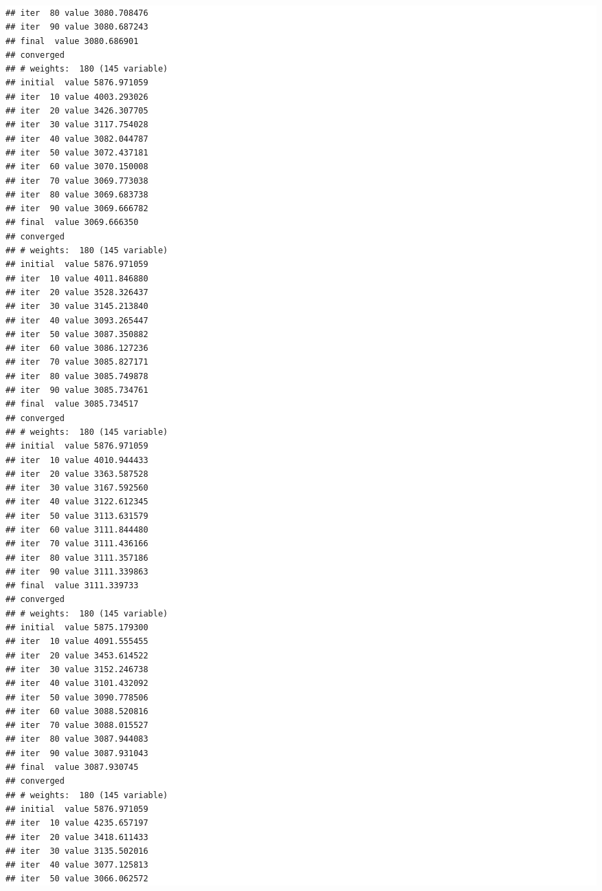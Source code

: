 ```
## iter  80 value 3080.708476
## iter  90 value 3080.687243
## final  value 3080.686901 
## converged
## # weights:  180 (145 variable)
## initial  value 5876.971059 
## iter  10 value 4003.293026
## iter  20 value 3426.307705
## iter  30 value 3117.754028
## iter  40 value 3082.044787
## iter  50 value 3072.437181
## iter  60 value 3070.150008
## iter  70 value 3069.773038
## iter  80 value 3069.683738
## iter  90 value 3069.666782
## final  value 3069.666350 
## converged
## # weights:  180 (145 variable)
## initial  value 5876.971059 
## iter  10 value 4011.846880
## iter  20 value 3528.326437
## iter  30 value 3145.213840
## iter  40 value 3093.265447
## iter  50 value 3087.350882
## iter  60 value 3086.127236
## iter  70 value 3085.827171
## iter  80 value 3085.749878
## iter  90 value 3085.734761
## final  value 3085.734517 
## converged
## # weights:  180 (145 variable)
## initial  value 5876.971059 
## iter  10 value 4010.944433
## iter  20 value 3363.587528
## iter  30 value 3167.592560
## iter  40 value 3122.612345
## iter  50 value 3113.631579
## iter  60 value 3111.844480
## iter  70 value 3111.436166
## iter  80 value 3111.357186
## iter  90 value 3111.339863
## final  value 3111.339733 
## converged
## # weights:  180 (145 variable)
## initial  value 5875.179300 
## iter  10 value 4091.555455
## iter  20 value 3453.614522
## iter  30 value 3152.246738
## iter  40 value 3101.432092
## iter  50 value 3090.778506
## iter  60 value 3088.520816
## iter  70 value 3088.015527
## iter  80 value 3087.944083
## iter  90 value 3087.931043
## final  value 3087.930745 
## converged
## # weights:  180 (145 variable)
## initial  value 5876.971059 
## iter  10 value 4235.657197
## iter  20 value 3418.611433
## iter  30 value 3135.502016
## iter  40 value 3077.125813
## iter  50 value 3066.062572
```
